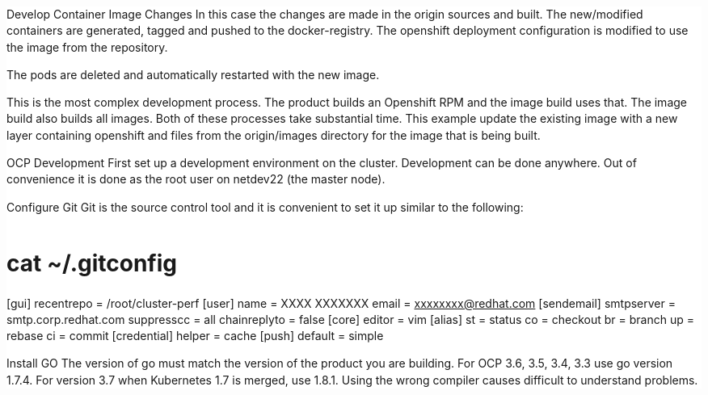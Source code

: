 Develop Container Image Changes
In this case the changes are made in the origin sources and built. The new/modified containers are generated, tagged and pushed to the docker-registry. The openshift deployment configuration is modified to use the image from the repository.

The pods are deleted and automatically restarted with the new image.



This is the most complex development process. The product builds an Openshift RPM and the image build uses that. The image build also builds all images. Both of these processes take substantial time. This example update the existing image with a new layer containing openshift and files from the origin/images directory for the image that is being built.



OCP Development
First set up a development environment on the cluster. Development can be done anywhere. Out of convenience it is done as the root user on netdev22 (the master node).



Configure Git
Git is the source control tool and it is convenient to set it up similar to the following:



# cat ~/.gitconfig
[gui]
recentrepo = /root/cluster-perf
[user]
name = XXXX XXXXXXX
email = xxxxxxxx@redhat.com
[sendemail]
smtpserver = smtp.corp.redhat.com
suppresscc = all
chainreplyto = false
[core]
editor = vim
[alias]
st = status
co = checkout
br = branch
up = rebase
ci = commit
[credential]
helper = cache
[push]
default = simple



Install GO
The version of go must match the version of the product you are building. For OCP 3.6, 3.5, 3.4, 3.3 use go version 1.7.4. For version 3.7 when Kubernetes 1.7 is merged, use 1.8.1. Using the wrong compiler causes difficult to understand problems.
